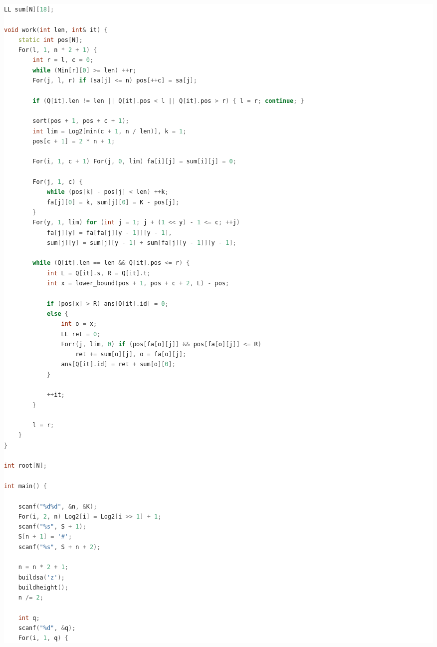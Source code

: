 ```c++
LL sum[N][18];

void work(int len, int& it) {
	static int pos[N];
	For(l, 1, n * 2 + 1) {
		int r = l, c = 0;
		while (Min[r][0] >= len) ++r;
		For(j, l, r) if (sa[j] <= n) pos[++c] = sa[j];

		if (Q[it].len != len || Q[it].pos < l || Q[it].pos > r) { l = r; continue; }

		sort(pos + 1, pos + c + 1);
		int lim = Log2[min(c + 1, n / len)], k = 1;
		pos[c + 1] = 2 * n + 1;

		For(i, 1, c + 1) For(j, 0, lim) fa[i][j] = sum[i][j] = 0;

		For(j, 1, c) {
			while (pos[k] - pos[j] < len) ++k;
			fa[j][0] = k, sum[j][0] = K - pos[j];
		}
		For(y, 1, lim) for (int j = 1; j + (1 << y) - 1 <= c; ++j)
			fa[j][y] = fa[fa[j][y - 1]][y - 1],
			sum[j][y] = sum[j][y - 1] + sum[fa[j][y - 1]][y - 1];

		while (Q[it].len == len && Q[it].pos <= r) {
			int L = Q[it].s, R = Q[it].t;
			int x = lower_bound(pos + 1, pos + c + 2, L) - pos;

			if (pos[x] > R) ans[Q[it].id] = 0;
			else {
				int o = x;
				LL ret = 0;
				Forr(j, lim, 0) if (pos[fa[o][j]] && pos[fa[o][j]] <= R) 
					ret += sum[o][j], o = fa[o][j];
				ans[Q[it].id] = ret + sum[o][0];
			}

			++it;
		}

		l = r;
	}
}

int root[N];

int main() {

	scanf("%d%d", &n, &K);
	For(i, 2, n) Log2[i] = Log2[i >> 1] + 1;
	scanf("%s", S + 1);
	S[n + 1] = '#';
	scanf("%s", S + n + 2);

	n = n * 2 + 1;
	buildsa('z');
	buildheight();
	n /= 2;

	int q;
	scanf("%d", &q);
	For(i, 1, q) {
```